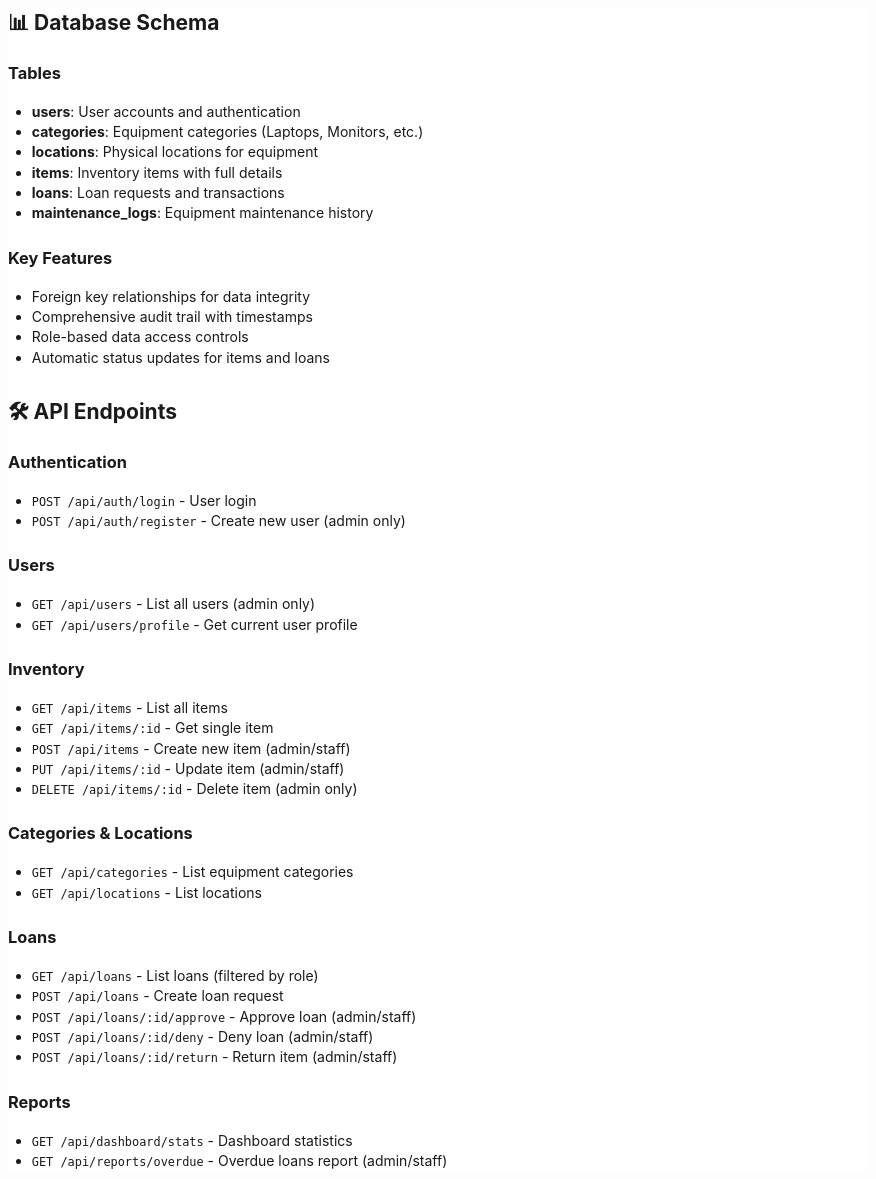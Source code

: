 ## 📊 Database Schema

### Tables
- **users**: User accounts and authentication
- **categories**: Equipment categories (Laptops, Monitors, etc.)
- **locations**: Physical locations for equipment
- **items**: Inventory items with full details
- **loans**: Loan requests and transactions
- **maintenance_logs**: Equipment maintenance history

### Key Features
- Foreign key relationships for data integrity
- Comprehensive audit trail with timestamps
- Role-based data access controls
- Automatic status updates for items and loans

## 🛠 API Endpoints

### Authentication
- `POST /api/auth/login` - User login
- `POST /api/auth/register` - Create new user (admin only)

### Users
- `GET /api/users` - List all users (admin only)
- `GET /api/users/profile` - Get current user profile

### Inventory
- `GET /api/items` - List all items
- `GET /api/items/:id` - Get single item
- `POST /api/items` - Create new item (admin/staff)
- `PUT /api/items/:id` - Update item (admin/staff)
- `DELETE /api/items/:id` - Delete item (admin only)

### Categories & Locations
- `GET /api/categories` - List equipment categories
- `GET /api/locations` - List locations

### Loans
- `GET /api/loans` - List loans (filtered by role)
- `POST /api/loans` - Create loan request
- `POST /api/loans/:id/approve` - Approve loan (admin/staff)
- `POST /api/loans/:id/deny` - Deny loan (admin/staff)
- `POST /api/loans/:id/return` - Return item (admin/staff)

### Reports
- `GET /api/dashboard/stats` - Dashboard statistics
- `GET /api/reports/overdue` - Overdue loans report (admin/staff)
